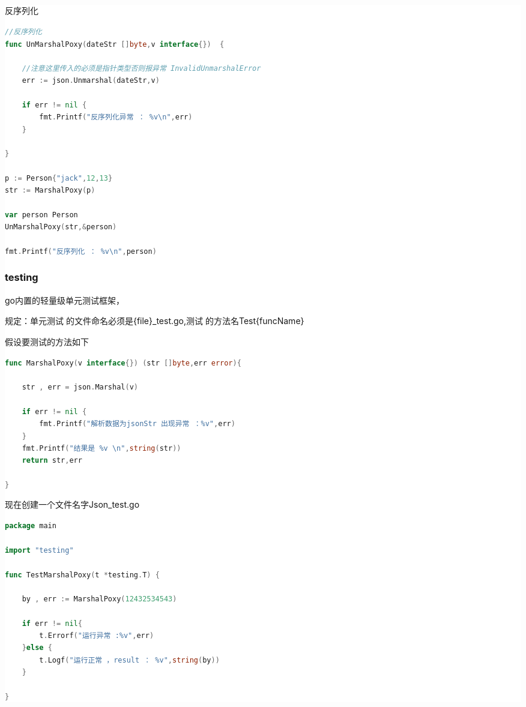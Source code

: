 

反序列化

```go
//反序列化
func UnMarshalPoxy(dateStr []byte,v interface{})  {

	//注意这里传入的必须是指针类型否则报异常 InvalidUnmarshalError
	err := json.Unmarshal(dateStr,v)

	if err != nil {
		fmt.Printf("反序列化异常 ： %v\n",err)
	}

}

p := Person{"jack",12,13}
str := MarshalPoxy(p)

var person Person
UnMarshalPoxy(str,&person)

fmt.Printf("反序列化 ： %v\n",person)

```

### testing

 go内置的轻量级单元测试框架，

规定：单元测试 的文件命名必须是{file}_test.go,测试 的方法名Test{funcName}

假设要测试的方法如下

```go
func MarshalPoxy(v interface{}) (str []byte,err error){

	str , err = json.Marshal(v)

	if err != nil {
		fmt.Printf("解析数据为jsonStr 出现异常 ：%v",err)
	}
	fmt.Printf("结果是 %v \n",string(str))
	return str,err

}

```

现在创建一个文件名字Json_test.go

```go
package main

import "testing"

func TestMarshalPoxy(t *testing.T) {

	by , err := MarshalPoxy(12432534543)

	if err != nil{
		t.Errorf("运行异常 :%v",err)
	}else {
		t.Logf("运行正常 ，result ： %v",string(by))
	}

}
```